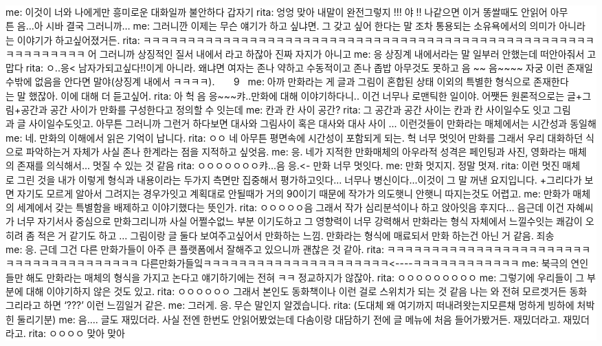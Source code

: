 me: 이것이 너와 나에게만 흥미로운 대화일까 불안하다 갑자기
rita: 엉엉 맞아 내말이
완전그렇지 !!! 야 !!
나같으면 이거 똥쌀때도 안읽어
아무튼 음...아 시바 결국 그러니까…
me: 그러니깐 이제는 무슨 얘기가 하고 싶냐면. 그 갖고 싶어 한다는 말 조차 통용되는 소유욕에서의 의미가 아니라는 이야기가 하고싶어졌거든.
rita: ㅋㅋㅋㅋㅋㅋㅋㅋㅋㅋㅋㅋㅋㅋㅋㅋㅋㅋㅋㅋㅋㅋㅋㅋㅋㅋㅋㅋㅋㅋㅋㅋㅋㅋㅋㅋㅋㅋㅋㅋㅋㅋㅋㅋㅋㅋㅋㅋㅋㅋㅋㅋㅋㅋㅋㅋㅋㅋㅋㅋ 어
그러니까 상징적인 질서 내에서
라고 하잖아
진짜 자지가 아니고
me: 응 상징계 내에서라는 말 일부러 안했는데
떠안아줘서 고맙다
rita: ㅇ..응<
남자가되고싶다!!이게 아니라.
왜냐면 여자는 존나 약하고 수동적이고 존나 좁밥 아무것도 못하고 음 ~~ 음~~~~ 자궁 이런 존재일수밖에 없음을 안다면 말야(상징계 내에서 ㅋㅋㅋㅋ).
 
 
 
9
 
me: 아까 만화라는 게 글과 그림이 혼합된 상태 이외의 특별한 형식으로 존재한다는 말 했잖아. 이에 대해 더 듣고싶어.
rita: 아 헉 음 응~~~캬..만화에 대해 이야기하다니..
이건 너무나 로맨틱한 일이야. 어쨋든 원론적으로는 글+그림+공간과 공간 사이가 만화를 구성한다고 정의할 수 잇는데
me: 칸과 칸 사이 공간?
rita: 그 공간과 공간 사이는 칸과 칸 사이일수도 잇고 그림과 글 사이일수도잇고. 아무튼 그러니까 그런거 하다보면
대사와 그림사이 혹은 대사와 대사 사이 ... 이런것들이 만화라는 매체에서는 시간성과 동일해
me: 네. 만화의 이해에서 읽은 기억이 납니다.
rita: ㅇㅇ
네 아무튼 평면속에 시간성이 포함되게 되는. 헉 너무 멋잇어
만화를 그래서 우리 대화하던 식으로 파악하는거 자체가 사실 존나 한계라는 점을 지적하고 싶엇음.
me: 응. 네가 지적한 만화매체의 아우라적 성격은 페인팅과 사진, 영화라는 매체의 존재를 의식해서... 멋질 수 있는 것 같음
rita: ㅇㅇㅇㅇㅇㅇㅇ캬...음 응.<-
만화 너무 멋잇다.
me: 만화 멋지지. 정말 멋져.
rita: 이런 멋진 매체로 그린 것을 내가 이렇게 형식과 내용이라는 두가지 측면만 집중해서 평가하고잇다... 너무나 병신이다...이것이 그 말 꺼낸 요지입니다.
+그리다가 보면 자기도 모르게 알아서 그려지는 경우가잇고 계획대로 안될때가 거의 90이기 때문에 작가가 의도햇니 안햇니 따지는것도 어렵고.
me: 만화가 매체의 세계에서 갖는 특별함을 배제하고 이야기했다는 뜻인가.
rita: ㅇㅇㅇㅇㅇ음 그래서 작가 심리분석이나 하고 앉아잇음
후지다...
음근데 이건 자혜씨가 너무 자기서사 중심으로 만화그리니까 사실 어쩔수없느 부분 이기도하고
그 영향력이 너무 강력해서 만화라는 형식 자체에서 느낄수잇는 쾌감이 오히려 좀 적은 거 같기도 하고 ...
그림이랑 글 둘다 보여주고싶어서 만화하는 느낌.
만화라는 형식에 매료되서 만화 하는건 아닌 거 같음.
죄송
me: 응. 근데 그건 다른 만화가들이 아주 큰 플랫폼에서 잘해주고 있으니까 괜찮은 것 같아.
rita: ㅋㅋㅋㅋㅋㅋㅋㅋㅋㅋㅋㅋㅋㅋㅋㅋㅋㅋㅋㅋㅋㅋㅋㅋㅋㅋㅋㅋㅋㅋㅋㅋㅋㅋㅋㅋㅋㅋ
다른만화가들잌ㅋㅋㅋㅋㅋㅋㅋㅋㅋㅋㅋㅋㅋㅋㅋㅋㅋㅋㅋㅋㅋ<----ㅋㅋㅋㅋㅋㅋㅋㅋㅋㅋㅋㅋ
me: 북극의 연인들만 해도 만화라는 매체의 형식을 가지고 논다고 얘기하기에는 전혀 ㅋㅋ 정교하지가 않잖아.
rita: ㅇㅇㅇㅇㅇㅇㅇㅇㅇ
me: 그렇기에 우리들이 그 부분에 대해 이야기하지 않은 것도 있고.
rita: ㅇㅇㅇㅇㅇㅇ
그래서 본인도 동화책이나 이런 걸로 스위치가 되는 것 같음
나는 와 전혀 모르겟거든 동화 그리라고 하면 ‘???’ 이런 느낌일거 같은.
me: 그러게. 응. 무슨 말인지 알겠습니다.
rita: (도대체 왜 여기까지 떠내려왓는지모른채 멍하게 빙하에 처박힌 둘리기분)
me: 음.... 글도 재밌더라. 사실 전엔 한번도 안읽어봤었는데 다솜이랑 대담하기 전에 글 메뉴에 처음 들어가봤거든. 재밌더라고. 재밌더라고.
rita: ㅇㅇㅇㅇ 맞아 맞아
 